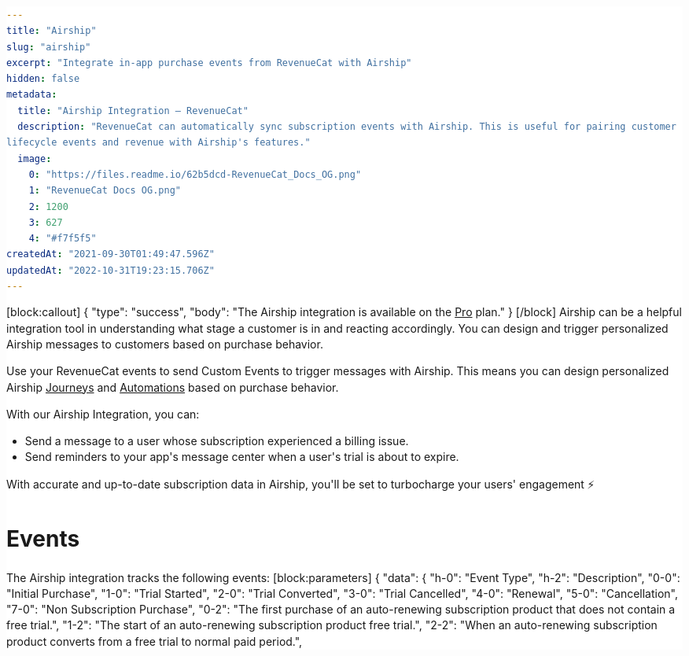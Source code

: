 ```yaml
---
title: "Airship"
slug: "airship"
excerpt: "Integrate in-app purchase events from RevenueCat with Airship"
hidden: false
metadata: 
  title: "Airship Integration – RevenueCat"
  description: "RevenueCat can automatically sync subscription events with Airship. This is useful for pairing customer lifecycle events and revenue with Airship's features."
  image: 
    0: "https://files.readme.io/62b5dcd-RevenueCat_Docs_OG.png"
    1: "RevenueCat Docs OG.png"
    2: 1200
    3: 627
    4: "#f7f5f5"
createdAt: "2021-09-30T01:49:47.596Z"
updatedAt: "2022-10-31T19:23:15.706Z"
---
```

[block:callout]
{
  "type": "success",
  "body": "The Airship integration is available on the [Pro](https://www.revenuecat.com/pricing) plan."
}
[/block]
Airship can be a helpful integration tool in understanding what stage a customer is in and reacting accordingly. You can design and trigger personalized Airship messages to customers based on purchase behavior.  

Use your RevenueCat events to send Custom Events to trigger messages with Airship. This means you can design personalized Airship [Journeys](https://docs.airship.com/guides/messaging/user-guide/journeys/about/) and [Automations](https://docs.airship.com/guides/messaging/user-guide/messages/automation/about/) based on purchase behavior.

With our Airship Integration, you can:
- Send a message to a user whose subscription experienced a billing issue.
- Send reminders to your app's message center when a user's trial is about to expire.

With accurate and up-to-date subscription data in Airship, you'll be set to turbocharge your users' engagement ⚡️

# Events

The Airship integration tracks the following events:
[block:parameters]
{
  "data": {
    "h-0": "Event Type",
    "h-2": "Description",
    "0-0": "Initial Purchase",
    "1-0": "Trial Started",
    "2-0": "Trial Converted",
    "3-0": "Trial Cancelled",
    "4-0": "Renewal",
    "5-0": "Cancellation",
    "7-0": "Non Subscription Purchase",
    "0-2": "The first purchase of an auto-renewing subscription product that does not contain a free trial.",
    "1-2": "The start of an auto-renewing subscription product free trial.",
    "2-2": "When an auto-renewing subscription product converts from a free trial to normal paid period.",
